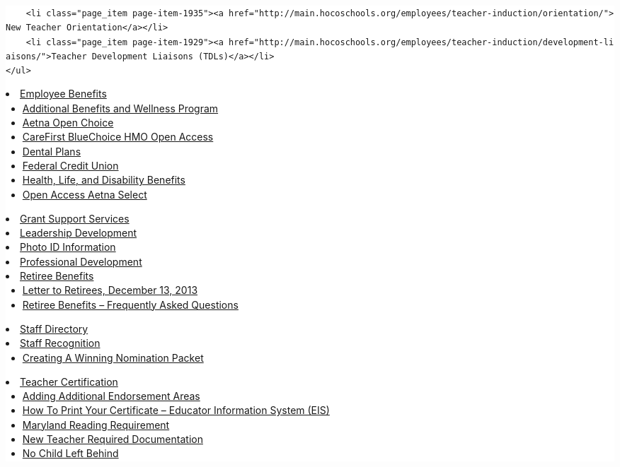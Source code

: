 		<li class="page_item page-item-1935"><a href="http://main.hocoschools.org/employees/teacher-induction/orientation/">New Teacher Orientation</a></li>
		<li class="page_item page-item-1929"><a href="http://main.hocoschools.org/employees/teacher-induction/development-liaisons/">Teacher Development Liaisons (TDLs)</a></li>
	</ul>
</li>
	<li class="page_item page-item-1869 page_item_has_children"><a href="http://main.hocoschools.org/employees/benefits/">Employee Benefits</a>
	<ul class='children'>
		<li class="page_item page-item-1881"><a href="http://main.hocoschools.org/employees/benefits/additional/">Additional Benefits and Wellness Program</a></li>
		<li class="page_item page-item-1890"><a href="http://main.hocoschools.org/employees/benefits/aetna-open-choice/">Aetna Open Choice</a></li>
		<li class="page_item page-item-1884"><a href="http://main.hocoschools.org/employees/benefits/carefirst/">CareFirst BlueChoice HMO Open Access</a></li>
		<li class="page_item page-item-1892"><a href="http://main.hocoschools.org/employees/benefits/dental-plans/">Dental Plans</a></li>
		<li class="page_item page-item-1894"><a href="http://main.hocoschools.org/employees/benefits/credit-union/">Federal Credit Union</a></li>
		<li class="page_item page-item-1873"><a href="http://main.hocoschools.org/employees/benefits/health-life-disability/">Health, Life, and Disability Benefits</a></li>
		<li class="page_item page-item-1887"><a href="http://main.hocoschools.org/employees/benefits/open-access-aetna-select/">Open Access Aetna Select</a></li>
	</ul>
</li>
	<li class="page_item page-item-1960"><a href="http://main.hocoschools.org/employees/grant-support-services/">Grant Support Services</a></li>
	<li class="page_item page-item-1925"><a href="http://main.hocoschools.org/employees/leadership-development/">Leadership Development</a></li>
	<li class="page_item page-item-1985"><a href="http://main.hocoschools.org/employees/photo-id/">Photo ID Information</a></li>
	<li class="page_item page-item-2708"><a href="http://main.hocoschools.org/employees/professional-development/">Professional Development</a></li>
	<li class="page_item page-item-1897 page_item_has_children"><a href="http://main.hocoschools.org/employees/retiree-benefits/">Retiree Benefits</a>
	<ul class='children'>
		<li class="page_item page-item-1899"><a href="http://main.hocoschools.org/employees/retiree-benefits/december-2013-letter/">Letter to Retirees, December 13, 2013</a></li>
		<li class="page_item page-item-1902"><a href="http://main.hocoschools.org/employees/retiree-benefits/frequently-asked-questions/">Retiree Benefits &#8211; Frequently Asked Questions</a></li>
	</ul>
</li>
	<li class="page_item page-item-1860"><a href="http://main.hocoschools.org/employees/staff-directory/">Staff Directory</a></li>
	<li class="page_item page-item-1866 page_item_has_children"><a href="http://main.hocoschools.org/employees/staff-recognition/">Staff Recognition</a>
	<ul class='children'>
		<li class="page_item page-item-2742"><a href="http://main.hocoschools.org/employees/staff-recognition/tips/">Creating A Winning Nomination Packet</a></li>
	</ul>
</li>
	<li class="page_item page-item-1907 page_item_has_children"><a href="http://main.hocoschools.org/employees/certification/">Teacher Certification</a>
	<ul class='children'>
		<li class="page_item page-item-1923"><a href="http://main.hocoschools.org/employees/certification/endorsement-areas/">Adding Additional Endorsement Areas</a></li>
		<li class="page_item page-item-1918"><a href="http://main.hocoschools.org/employees/certification/eis-print/">How To Print Your Certificate &#8211; Educator Information System (EIS)</a></li>
		<li class="page_item page-item-1914"><a href="http://main.hocoschools.org/employees/certification/reading-requirement/">Maryland Reading Requirement</a></li>
		<li class="page_item page-item-1909"><a href="http://main.hocoschools.org/employees/certification/documentation/">New Teacher Required Documentation</a></li>
		<li class="page_item page-item-1921"><a href="http://main.hocoschools.org/employees/certification/no-child-left-behind/">No Child Left Behind</a></li>
